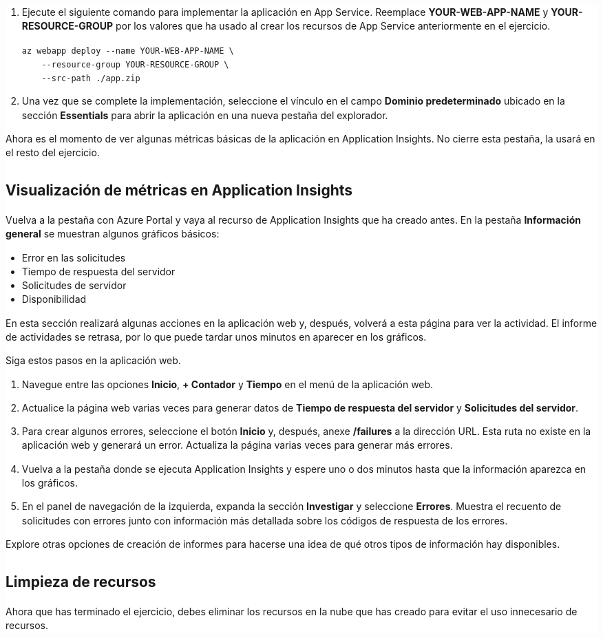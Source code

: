 1. Ejecute el siguiente comando para implementar la aplicación en App Service. Reemplace **YOUR-WEB-APP-NAME** y **YOUR-RESOURCE-GROUP** por los valores que ha usado al crear los recursos de App Service anteriormente en el ejercicio.

    ```
    az webapp deploy --name YOUR-WEB-APP-NAME \
        --resource-group YOUR-RESOURCE-GROUP \
        --src-path ./app.zip
    ```

1. Una vez que se complete la implementación, seleccione el vínculo en el campo **Dominio predeterminado** ubicado en la sección **Essentials** para abrir la aplicación en una nueva pestaña del explorador.

Ahora es el momento de ver algunas métricas básicas de la aplicación en Application Insights. No cierre esta pestaña, la usará en el resto del ejercicio.

## Visualización de métricas en Application Insights

Vuelva a la pestaña con Azure Portal y vaya al recurso de Application Insights que ha creado antes. En la pestaña **Información general** se muestran algunos gráficos básicos:

* Error en las solicitudes
* Tiempo de respuesta del servidor
* Solicitudes de servidor
* Disponibilidad

En esta sección realizará algunas acciones en la aplicación web y, después, volverá a esta página para ver la actividad. El informe de actividades se retrasa, por lo que puede tardar unos minutos en aparecer en los gráficos.

Siga estos pasos en la aplicación web.

1. Navegue entre las opciones **Inicio**, **+ Contador** y **Tiempo** en el menú de la aplicación web.

1. Actualice la página web varias veces para generar datos de **Tiempo de respuesta del servidor** y **Solicitudes del servidor**.

1. Para crear algunos errores, seleccione el botón **Inicio** y, después, anexe **/failures** a la dirección URL. Esta ruta no existe en la aplicación web y generará un error. Actualiza la página varias veces para generar más errores.

1. Vuelva a la pestaña donde se ejecuta Application Insights y espere uno o dos minutos hasta que la información aparezca en los gráficos. 

1. En el panel de navegación de la izquierda, expanda la sección **Investigar** y seleccione **Errores**. Muestra el recuento de solicitudes con errores junto con información más detallada sobre los códigos de respuesta de los errores.

Explore otras opciones de creación de informes para hacerse una idea de qué otros tipos de información hay disponibles. 

## Limpieza de recursos

Ahora que has terminado el ejercicio, debes eliminar los recursos en la nube que has creado para evitar el uso innecesario de recursos.
